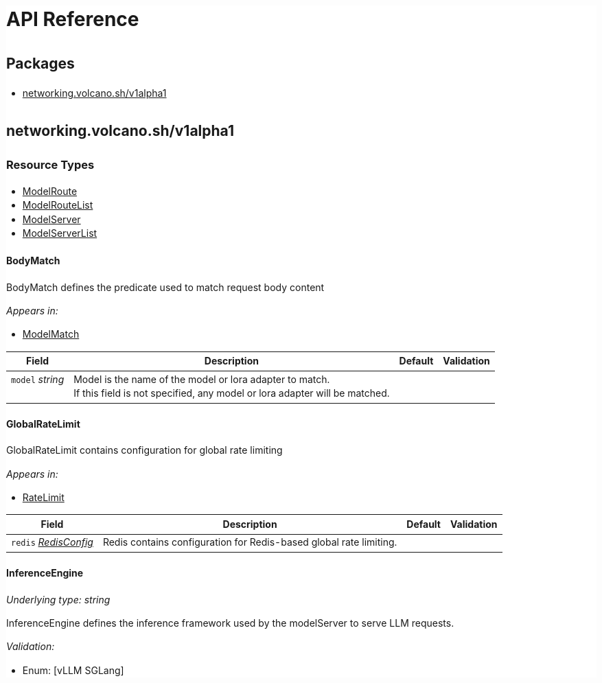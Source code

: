 # API Reference

## Packages
- [networking.volcano.sh/v1alpha1](#networkingkthenaaiv1alpha1)


## networking.volcano.sh/v1alpha1


### Resource Types
- [ModelRoute](#modelroute)
- [ModelRouteList](#modelroutelist)
- [ModelServer](#modelserver)
- [ModelServerList](#modelserverlist)



#### BodyMatch



BodyMatch defines the predicate used to match request body content



_Appears in:_
- [ModelMatch](#modelmatch)

| Field | Description | Default | Validation |
| --- | --- | --- | --- |
| `model` _string_ | Model is the name of the model or lora adapter to match.<br />If this field is not specified, any model or lora adapter will be matched. |  |  |


#### GlobalRateLimit



GlobalRateLimit contains configuration for global rate limiting



_Appears in:_
- [RateLimit](#ratelimit)

| Field | Description | Default | Validation |
| --- | --- | --- | --- |
| `redis` _[RedisConfig](#redisconfig)_ | Redis contains configuration for Redis-based global rate limiting. |  |  |


#### InferenceEngine

_Underlying type:_ _string_

InferenceEngine defines the inference framework used by the modelServer to serve LLM requests.

_Validation:_
- Enum: [vLLM SGLang]
